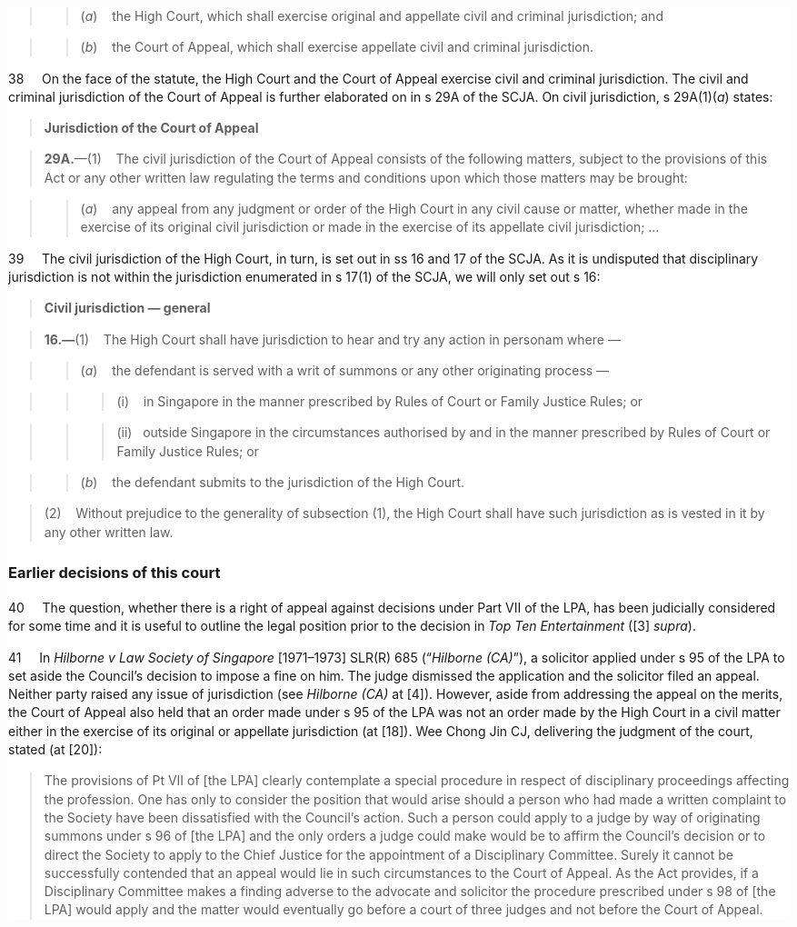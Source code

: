 >> (_a_)    the High Court, which shall exercise original and appellate civil and criminal jurisdiction; and

>> (_b_)    the Court of Appeal, which shall exercise appellate civil and criminal jurisdiction.

38     On the face of the statute, the High Court and the Court of Appeal exercise civil and criminal jurisdiction. The civil and criminal jurisdiction of the Court of Appeal is further elaborated on in s 29A of the SCJA. On civil jurisdiction, s 29A(1)(_a_) states:

> **Jurisdiction of the Court of Appeal**

> **29A.**—(1)    The civil jurisdiction of the Court of Appeal consists of the following matters, subject to the provisions of this Act or any other written law regulating the terms and conditions upon which those matters may be brought:

>> (_a_)    any appeal from any judgment or order of the High Court in any civil cause or matter, whether made in the exercise of its original civil jurisdiction or made in the exercise of its appellate civil jurisdiction; …

39     The civil jurisdiction of the High Court, in turn, is set out in ss 16 and 17 of the SCJA. As it is undisputed that disciplinary jurisdiction is not within the jurisdiction enumerated in s 17(1) of the SCJA, we will only set out s 16:

> **Civil jurisdiction — general**

> **16.—**(1)    The High Court shall have jurisdiction to hear and try any action in personam where —

>> (_a_)    the defendant is served with a writ of summons or any other originating process —

>>> (i)    in Singapore in the manner prescribed by Rules of Court or Family Justice Rules; or

>>> (ii)   outside Singapore in the circumstances authorised by and in the manner prescribed by Rules of Court or Family Justice Rules; or

>> (_b_)    the defendant submits to the jurisdiction of the High Court.

> (2)    Without prejudice to the generality of subsection (1), the High Court shall have such jurisdiction as is vested in it by any other written law.

### Earlier decisions of this court

40     The question, whether there is a right of appeal against decisions under Part VII of the LPA, has been judicially considered for some time and it is useful to outline the legal position prior to the decision in _Top Ten Entertainment_ (\[3\] _supra_).

41     In _Hilborne v Law Society of Singapore_ <span class="citation">\[1971–1973\] SLR(R) 685</span> (“_Hilborne (CA)_”), a solicitor applied under s 95 of the LPA to set aside the Council’s decision to impose a fine on him. The judge dismissed the application and the solicitor filed an appeal. Neither party raised any issue of jurisdiction (see _Hilborne (CA)_ at \[4\]). However, aside from addressing the appeal on the merits, the Court of Appeal also held that an order made under s 95 of the LPA was not an order made by the High Court in a civil matter either in the exercise of its original or appellate jurisdiction (at \[18\]). Wee Chong Jin CJ, delivering the judgment of the court, stated (at \[20\]):

> The provisions of Pt VII of \[the LPA\] clearly contemplate a special procedure in respect of disciplinary proceedings affecting the profession. One has only to consider the position that would arise should a person who had made a written complaint to the Society have been dissatisfied with the Council’s action. Such a person could apply to a judge by way of originating summons under s 96 of \[the LPA\] and the only orders a judge could make would be to affirm the Council’s decision or to direct the Society to apply to the Chief Justice for the appointment of a Disciplinary Committee. Surely it cannot be successfully contended that an appeal would lie in such circumstances to the Court of Appeal. As the Act provides, if a Disciplinary Committee makes a finding adverse to the advocate and solicitor the procedure prescribed under s 98 of \[the LPA\] would apply and the matter would eventually go before a court of three judges and not before the Court of Appeal.
